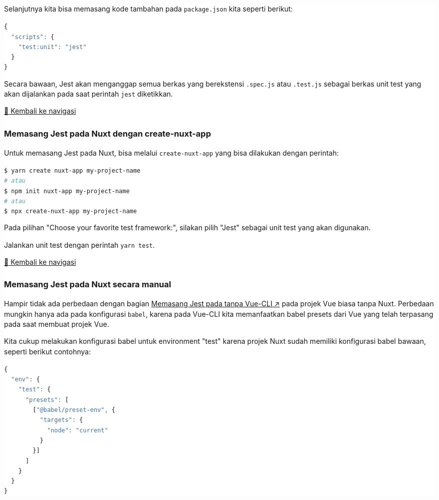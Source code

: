 Selanjutnya kita bisa memasang kode tambahan pada `package.json` kita seperti berikut:

```javascript
{
  "scripts": {
    "test:unit": "jest"
  }
}
```

Secara bawaan, Jest akan menganggap semua berkas yang berekstensi `.spec.js` atau `.test.js` sebagai berkas unit test yang akan dijalankan pada saat perintah `jest` diketikkan.

[🔼 Kembali ke navigasi](#navigasi)

<h3 id="Memasang-Jest-pada-Nuxt-dengan-create-nuxt-app">Memasang Jest pada Nuxt dengan create-nuxt-app</h3>

Untuk memasang Jest pada Nuxt, bisa melalui `create-nuxt-app` yang bisa dilakukan dengan perintah:

```bash
$ yarn create nuxt-app my-project-name
# atau
$ npm init nuxt-app my-project-name
# atau
$ npx create-nuxt-app my-project-name
```

Pada pilihan "Choose your favorite test framework:", silakan pilih "Jest" sebagai unit test yang akan digunakan.

Jalankan unit test dengan perintah `yarn test`.

[🔼 Kembali ke navigasi](#navigasi)

<h3 id="Memasang-Jest-pada-Nuxt-secara-manual">Memasang Jest pada Nuxt secara manual</h3>

Hampir tidak ada perbedaan dengan bagian [Memasang Jest pada tanpa Vue-CLI ↗️](#Memasang-Jest-pada-tanpa-Vue-CLI) pada projek Vue biasa tanpa Nuxt. Perbedaan mungkin hanya ada pada konfigurasi `babel`, karena pada Vue-CLI kita memanfaatkan babel presets dari Vue yang telah terpasang pada saat membuat projek Vue.

Kita cukup melakukan konfigurasi babel untuk environment "test" karena projek Nuxt sudah memiliki konfigurasi babel bawaan, seperti berikut contohnya:

```javascript
{
  "env": {
    "test": {
      "presets": [
        ["@babel/preset-env", {
          "targets": {
            "node": "current"
          }
        }]
      ]
    }
  }
}
```
